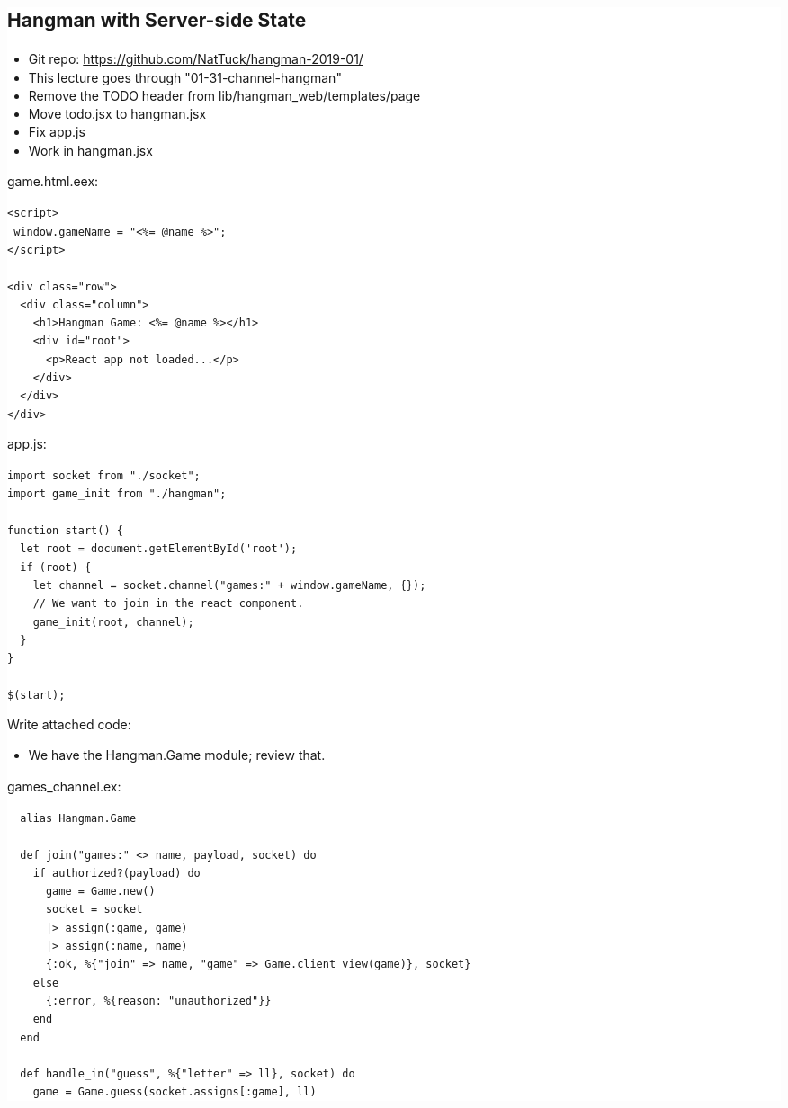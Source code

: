 ## Hangman with Server-side State

 - Git repo: https://github.com/NatTuck/hangman-2019-01/
 - This lecture goes through "01-31-channel-hangman"
 - Remove the TODO header from lib/hangman\_web/templates/page
 - Move todo.jsx to hangman.jsx
 - Fix app.js
 - Work in hangman.jsx

game.html.eex:

```
<script>
 window.gameName = "<%= @name %>";
</script>

<div class="row">
  <div class="column">
    <h1>Hangman Game: <%= @name %></h1>
    <div id="root">
      <p>React app not loaded...</p>
    </div>
  </div>
</div>
```

app.js:

```
import socket from "./socket";
import game_init from "./hangman";

function start() {
  let root = document.getElementById('root');
  if (root) {
    let channel = socket.channel("games:" + window.gameName, {});
    // We want to join in the react component.
    game_init(root, channel);
  }
}

$(start);
```

Write attached code:

 - We have the Hangman.Game module; review that.
 
games\_channel.ex:

```
  alias Hangman.Game

  def join("games:" <> name, payload, socket) do
    if authorized?(payload) do
      game = Game.new()
      socket = socket
      |> assign(:game, game)
      |> assign(:name, name)
      {:ok, %{"join" => name, "game" => Game.client_view(game)}, socket}
    else
      {:error, %{reason: "unauthorized"}}
    end
  end

  def handle_in("guess", %{"letter" => ll}, socket) do
    game = Game.guess(socket.assigns[:game], ll)
```